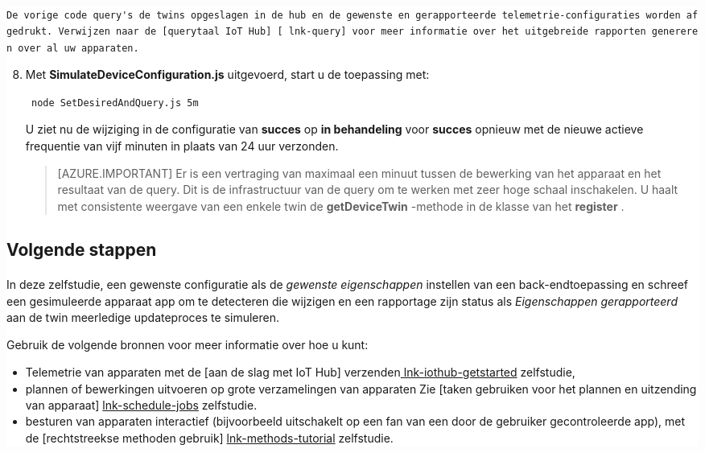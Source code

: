     De vorige code query's de twins opgeslagen in de hub en de gewenste en gerapporteerde telemetrie-configuraties worden afgedrukt. Verwijzen naar de [querytaal IoT Hub] [ lnk-query] voor meer informatie over het uitgebreide rapporten genereren over al uw apparaten.


8. Met **SimulateDeviceConfiguration.js** uitgevoerd, start u de toepassing met:

        node SetDesiredAndQuery.js 5m

    U ziet nu de wijziging in de configuratie van **succes** op **in behandeling** voor **succes** opnieuw met de nieuwe actieve frequentie van vijf minuten in plaats van 24 uur verzonden.

    > [AZURE.IMPORTANT] Er is een vertraging van maximaal een minuut tussen de bewerking van het apparaat en het resultaat van de query. Dit is de infrastructuur van de query om te werken met zeer hoge schaal inschakelen. U haalt met consistente weergave van een enkele twin de **getDeviceTwin** -methode in de klasse van het **register** .

## <a name="next-steps"></a>Volgende stappen

In deze zelfstudie, een gewenste configuratie als de *gewenste eigenschappen* instellen van een back-endtoepassing en schreef een gesimuleerde apparaat app om te detecteren die wijzigen en een rapportage zijn status als *Eigenschappen gerapporteerd* aan de twin meerledige updateproces te simuleren.

Gebruik de volgende bronnen voor meer informatie over hoe u kunt:

- Telemetrie van apparaten met de [aan de slag met IoT Hub] verzenden[ lnk-iothub-getstarted] zelfstudie,
- plannen of bewerkingen uitvoeren op grote verzamelingen van apparaten Zie [taken gebruiken voor het plannen en uitzending van apparaat] [ lnk-schedule-jobs] zelfstudie.
- besturen van apparaten interactief (bijvoorbeeld uitschakelt op een fan van een door de gebruiker gecontroleerde app), met de [rechtstreekse methoden gebruik] [ lnk-methods-tutorial] zelfstudie.



[lnk-hub-sdks]: iot-hub-devguide-sdks.md
[lnk-free-trial]: http://azure.microsoft.com/pricing/free-trial/

[lnk-devguide-jobs]: iot-hub-devguide-jobs.md
[lnk-query]: iot-hub-devguide-query-language.md
[lnk-d2c]: iot-hub-devguide-messaging.md#device-to-cloud-messages
[lnk-methods]: iot-hub-devguide-direct-methods.md
[lnk-dm-overview]: iot-hub-device-management-overview.md
[lnk-twin-tutorial]: iot-hub-node-node-twin-getstarted.md
[lnk-schedule-jobs]: iot-hub-schedule-jobs.md
[lnk-dev-setup]: https://github.com/Azure/azure-iot-sdks/blob/master/doc/get_started/node-devbox-setup.md
[lnk-connect-device]: https://azure.microsoft.com/develop/iot/
[lnk-device-management]: iot-hub-device-management-get-started.md
[lnk-gateway-SDK]: iot-hub-linux-gateway-sdk-get-started.md
[lnk-iothub-getstarted]: iot-hub-node-node-getstarted.md
[lnk-methods-tutorial]: iot-hub-c2d-methods.md

[lnk-guid]: https://en.wikipedia.org/wiki/Globally_unique_identifier

[lnk-how-to-configure-createapp]: iot-hub-node-node-twin-how-to-configure.md#create-the-simulated-device-app
